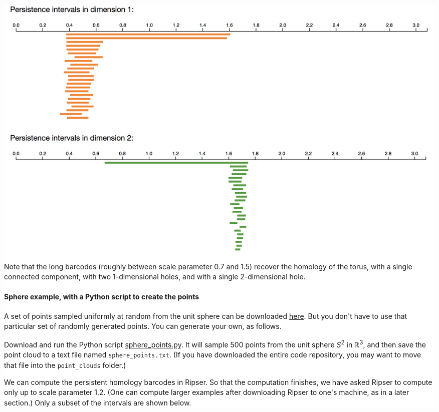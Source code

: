 ![Screenshot of Ripser dimension 1 output](images/torus_points_output1.png)

![Screenshot of Ripser dimension 2 output](images/torus_points_output2.png)

Note that the long barcodes (roughly between scale parameter 0.7 and 1.5)
recover the homology of the torus, with a single connected component, with
two 1-dimensional holes, and with a single 2-dimensional hole.

#### Sphere example, with a Python script to create the points

A set of points sampled uniformly at random from the unit sphere can be
downloaded [here](https://github.com/ds4m/ds4m.github.io/tree/master/chapter-10-resources/point_clouds/sphere_points.txt).  But you don't have to use that
particular set of randomly generated points.  You can generate your own, as
follows.

Download and run the Python script
[sphere_points.py](https://github.com/ds4m/ds4m.github.io/tree/master/chapter-10-resources/sphere_points.py).
It will sample 500 points from the unit sphere $S^2$ in $\mathbb{R}^3$,
and then save the point cloud to a text file named `sphere_points.txt`.
(If you have downloaded the entire code repository, you may want to move that
file into the `point_clouds` folder.)

We can compute the persistent homology barcodes in Ripser. So that the
computation finishes, we have asked Ripser to compute only up to scale
parameter 1.2. (One can compute larger examples after downloading Ripser to
one's machine, as in a later section.) Only a subset of the intervals are shown
below.
